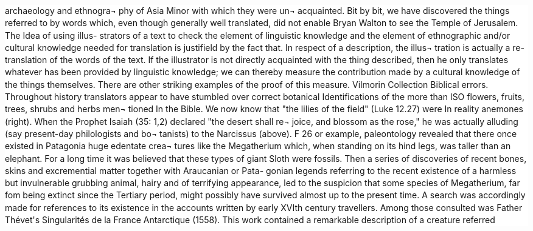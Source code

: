archaeology and ethnogra¬
phy of Asia Minor with
which they were un¬
acquainted. Bit by bit, we
have discovered the things
referred to by words which,
even though generally well
translated, did not enable
Bryan Walton to see the
Temple of Jerusalem.
The Idea of using illus-
strators of a text to check
the element of linguistic
knowledge and the element
of ethnographic and/or
cultural knowledge needed
for translation is justifield
by the fact that. In respect
of a description, the illus¬
tration is actually a re-
translation of the words of
the text. If the illustrator
is not directly acquainted with the thing described, then
he only translates whatever has been provided by linguistic
knowledge; we can thereby measure the contribution made
by a cultural knowledge of the things themselves. There
are other striking examples of the proof of this measure.
Vilmorin Collection
Biblical errors. Throughout
history translators appear to
have stumbled over correct
botanical Identifications of the
more than ISO flowers, fruits,
trees, shrubs and herbs men¬
tioned In the Bible. We now
know that "the lilies of the
field" (Luke 12.27) were In
reality anemones (right). When
the Prophet Isaiah (35: 1,2)
declared "the desert shall re¬
joice, and blossom as the rose,"
he was actually alluding (say
present-day philologists and bo¬
tanists) to the Narcissus (above).
F
26
or example, paleontology revealed that there
once existed in Patagonia huge edentate crea¬
tures like the Megatherium which, when standing on its
hind legs, was taller than an elephant. For a long time
it was believed that these types of giant Sloth were fossils.
Then a series of discoveries of recent bones, skins and
excremential matter together with Araucanian or Pata-
gonian legends referring to the recent existence of a
harmless but invulnerable grubbing animal, hairy and of
terrifying appearance, led to the suspicion that some
species of Megatherium, far fom being extinct since the
Tertiary period, might possibly have survived almost up
to the present time.
A search was accordingly made for references to its
existence in the accounts written by early XVIth century
travellers. Among those consulted was Father Thévet's
Singularités de la France Antarctique (1558). This work
contained a remarkable description of a creature referred